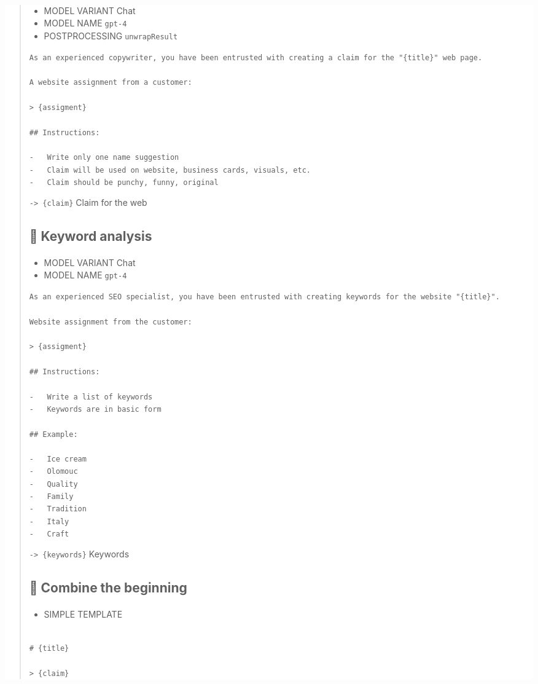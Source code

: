 >
> -   MODEL VARIANT Chat
> -   MODEL NAME `gpt-4`
> -   POSTPROCESSING `unwrapResult`
>
> ```
> As an experienced copywriter, you have been entrusted with creating a claim for the "{title}" web page.
>
> A website assignment from a customer:
>
> > {assigment}
>
> ## Instructions:
>
> -   Write only one name suggestion
> -   Claim will be used on website, business cards, visuals, etc.
> -   Claim should be punchy, funny, original
> ```
>
> `-> {claim}` Claim for the web
>
> ## 🚦 Keyword analysis
>
> -   MODEL VARIANT Chat
> -   MODEL NAME `gpt-4`
>
> ```
> As an experienced SEO specialist, you have been entrusted with creating keywords for the website "{title}".
>
> Website assignment from the customer:
>
> > {assigment}
>
> ## Instructions:
>
> -   Write a list of keywords
> -   Keywords are in basic form
>
> ## Example:
>
> -   Ice cream
> -   Olomouc
> -   Quality
> -   Family
> -   Tradition
> -   Italy
> -   Craft
>
> ```
>
> `-> {keywords}` Keywords
>
> ## 🔗 Combine the beginning
>
> -   SIMPLE TEMPLATE
>
> ```
>
> # {title}
>
> > {claim}
>